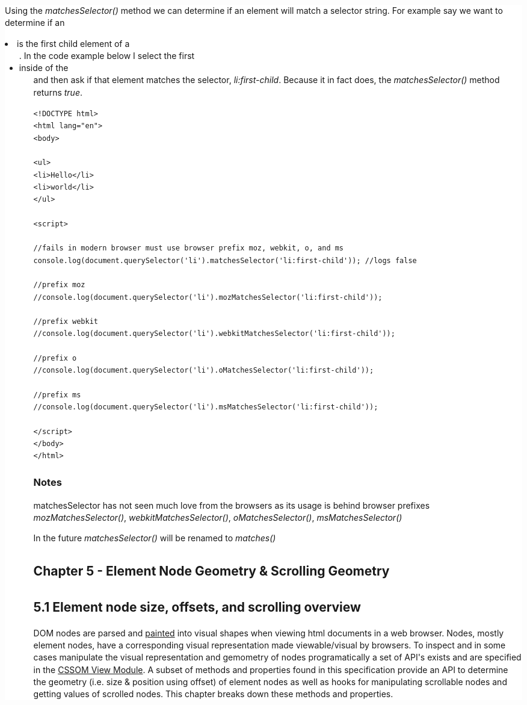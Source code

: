 Using the _matchesSelector()_ method we can determine if an element will match a selector string. For example say we want to determine if an _<li>_ is the first child element of a _<ul>_. In the code example below I select the first _<li>_ inside of the _<ul>_ and then ask if that element matches the selector, _li:first-child_. Because it in fact does, the _matchesSelector()_ method returns _true_.

```
<!DOCTYPE html>
<html lang="en">
<body>

<ul>
<li>Hello</li>
<li>world</li>
</ul>

<script>

//fails in modern browser must use browser prefix moz, webkit, o, and ms
console.log(document.querySelector('li').matchesSelector('li:first-child')); //logs false

//prefix moz
//console.log(document.querySelector('li').mozMatchesSelector('li:first-child'));

//prefix webkit
//console.log(document.querySelector('li').webkitMatchesSelector('li:first-child'));

//prefix o
//console.log(document.querySelector('li').oMatchesSelector('li:first-child'));

//prefix ms
//console.log(document.querySelector('li').msMatchesSelector('li:first-child'));

</script>
</body>
</html>
```

### Notes

matchesSelector has not seen much love from the browsers as its usage is behind browser prefixes _mozMatchesSelector()_, _webkitMatchesSelector()_, _oMatchesSelector()_, _msMatchesSelector()_

In the future _matchesSelector()_ will be renamed to _matches()_

## Chapter 5 - Element Node Geometry & Scrolling Geometry

## 5.1 Element node size, offsets, and scrolling overview

DOM nodes are parsed and [painted](http://www.html5rocks.com/en/tutorials/internals/howbrowserswork/#Painting) into visual shapes when viewing html documents in a web browser. Nodes, mostly element nodes, have a corresponding visual representation made viewable/visual by browsers. To inspect and in some cases manipulate the visual representation and gemometry of nodes programatically a set of API's exists and are specified in the [CSSOM View Module](http://www.w3.org/TR/cssom-view/). A subset of methods and properties found in this specification provide an API to determine the geometry (i.e. size & position using offset) of element nodes as well as hooks for manipulating scrollable nodes and getting values of scrolled nodes. This chapter breaks down these methods and properties.
